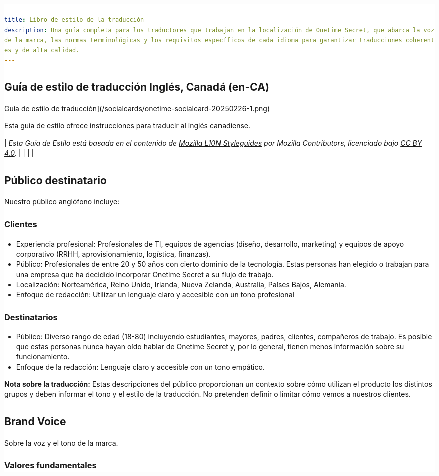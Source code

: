 ```yaml
---
title: Libro de estilo de la traducción
description: Una guía completa para los traductores que trabajan en la localización de Onetime Secret, que abarca la voz de la marca, las normas terminológicas y los requisitos específicos de cada idioma para garantizar traducciones coherentes y de alta calidad.
---
```


## Guía de estilo de traducción Inglés, Canadá (en-CA)

Guía de estilo de traducción](/socialcards/onetime-socialcard-20250226-1.png)

Esta guía de estilo ofrece instrucciones para traducir al inglés canadiense.

| *Esta Guía de Estilo está basada en el contenido de [Mozilla L10N Styleguides](https://github.com/mozilla-l10n/styleguides/) por Mozilla Contributors, licenciado bajo [CC BY 4.0](https://creativecommons.org/licenses/by/4.0/).* | |
| |

## Público destinatario

Nuestro público anglófono incluye:

### Clientes

- Experiencia profesional: Profesionales de TI, equipos de agencias (diseño, desarrollo, marketing) y equipos de apoyo corporativo (RRHH, aprovisionamiento, logística, finanzas).
- Público: Profesionales de entre 20 y 50 años con cierto dominio de la tecnología. Estas personas han elegido o trabajan para una empresa que ha decidido incorporar Onetime Secret a su flujo de trabajo.
- Localización: Norteamérica, Reino Unido, Irlanda, Nueva Zelanda, Australia, Países Bajos, Alemania.
- Enfoque de redacción: Utilizar un lenguaje claro y accesible con un tono profesional

### Destinatarios

- Público: Diverso rango de edad (18-80) incluyendo estudiantes, mayores, padres, clientes, compañeros de trabajo. Es posible que estas personas nunca hayan oído hablar de Onetime Secret y, por lo general, tienen menos información sobre su funcionamiento.
- Enfoque de la redacción: Lenguaje claro y accesible con un tono empático.


**Nota sobre la traducción:** Estas descripciones del público proporcionan un contexto sobre cómo utilizan el producto los distintos grupos y deben informar el tono y el estilo de la traducción. No pretenden definir o limitar cómo vemos a nuestros clientes.

## Brand Voice

Sobre la voz y el tono de la marca.

### Valores fundamentales
